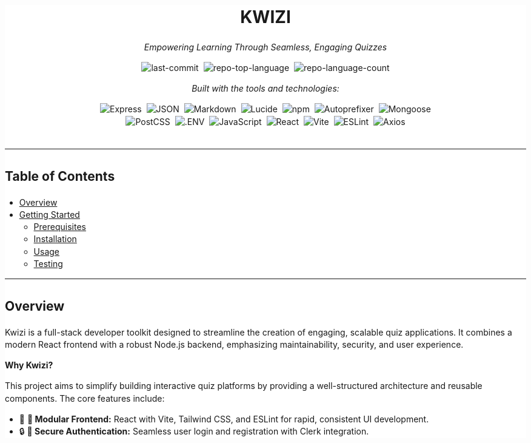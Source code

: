 <div id="top" class="">

<div align="center" class="text-center">
<h1>KWIZI</h1>
<p><em>Empowering Learning Through Seamless, Engaging Quizzes</em></p>

<img alt="last-commit" src="https://img.shields.io/github/last-commit/Ritesh-8115/Kwizi?style=flat&amp;logo=git&amp;logoColor=white&amp;color=0080ff" class="inline-block mx-1" style="margin: 0px 2px;">
<img alt="repo-top-language" src="https://img.shields.io/github/languages/top/Ritesh-8115/Kwizi?style=flat&amp;color=0080ff" class="inline-block mx-1" style="margin: 0px 2px;">
<img alt="repo-language-count" src="https://img.shields.io/github/languages/count/Ritesh-8115/Kwizi?style=flat&amp;color=0080ff" class="inline-block mx-1" style="margin: 0px 2px;">
<p><em>Built with the tools and technologies:</em></p>
<img alt="Express" src="https://img.shields.io/badge/Express-000000.svg?style=flat&amp;logo=Express&amp;logoColor=white" class="inline-block mx-1" style="margin: 0px 2px;">
<img alt="JSON" src="https://img.shields.io/badge/JSON-000000.svg?style=flat&amp;logo=JSON&amp;logoColor=white" class="inline-block mx-1" style="margin: 0px 2px;">
<img alt="Markdown" src="https://img.shields.io/badge/Markdown-000000.svg?style=flat&amp;logo=Markdown&amp;logoColor=white" class="inline-block mx-1" style="margin: 0px 2px;">
<img alt="Lucide" src="https://img.shields.io/badge/Lucide-F56565.svg?style=flat&amp;logo=Lucide&amp;logoColor=white" class="inline-block mx-1" style="margin: 0px 2px;">
<img alt="npm" src="https://img.shields.io/badge/npm-CB3837.svg?style=flat&amp;logo=npm&amp;logoColor=white" class="inline-block mx-1" style="margin: 0px 2px;">
<img alt="Autoprefixer" src="https://img.shields.io/badge/Autoprefixer-DD3735.svg?style=flat&amp;logo=Autoprefixer&amp;logoColor=white" class="inline-block mx-1" style="margin: 0px 2px;">
<img alt="Mongoose" src="https://img.shields.io/badge/Mongoose-F04D35.svg?style=flat&amp;logo=Mongoose&amp;logoColor=white" class="inline-block mx-1" style="margin: 0px 2px;">
<br>
<img alt="PostCSS" src="https://img.shields.io/badge/PostCSS-DD3A0A.svg?style=flat&amp;logo=PostCSS&amp;logoColor=white" class="inline-block mx-1" style="margin: 0px 2px;">
<img alt=".ENV" src="https://img.shields.io/badge/.ENV-ECD53F.svg?style=flat&amp;logo=dotenv&amp;logoColor=black" class="inline-block mx-1" style="margin: 0px 2px;">
<img alt="JavaScript" src="https://img.shields.io/badge/JavaScript-F7DF1E.svg?style=flat&amp;logo=JavaScript&amp;logoColor=black" class="inline-block mx-1" style="margin: 0px 2px;">
<img alt="React" src="https://img.shields.io/badge/React-61DAFB.svg?style=flat&amp;logo=React&amp;logoColor=black" class="inline-block mx-1" style="margin: 0px 2px;">
<img alt="Vite" src="https://img.shields.io/badge/Vite-646CFF.svg?style=flat&amp;logo=Vite&amp;logoColor=white" class="inline-block mx-1" style="margin: 0px 2px;">
<img alt="ESLint" src="https://img.shields.io/badge/ESLint-4B32C3.svg?style=flat&amp;logo=ESLint&amp;logoColor=white" class="inline-block mx-1" style="margin: 0px 2px;">
<img alt="Axios" src="https://img.shields.io/badge/Axios-5A29E4.svg?style=flat&amp;logo=Axios&amp;logoColor=white" class="inline-block mx-1" style="margin: 0px 2px;">
</div>
<br>
<hr>
<h2>Table of Contents</h2>
<ul class="list-disc pl-4 my-0">
<li class="my-0"><a href="#overview">Overview</a></li>
<li class="my-0"><a href="#getting-started">Getting Started</a>
<ul class="list-disc pl-4 my-0">
<li class="my-0"><a href="#prerequisites">Prerequisites</a></li>
<li class="my-0"><a href="#installation">Installation</a></li>
<li class="my-0"><a href="#usage">Usage</a></li>
<li class="my-0"><a href="#testing">Testing</a></li>
</ul>
</li>
</ul>
<hr>
<h2>Overview</h2>
<p>Kwizi is a full-stack developer toolkit designed to streamline the creation of engaging, scalable quiz applications. It combines a modern React frontend with a robust Node.js backend, emphasizing maintainability, security, and user experience.</p>
<p><strong>Why Kwizi?</strong></p>
<p>This project aims to simplify building interactive quiz platforms by providing a well-structured architecture and reusable components. The core features include:</p>
<ul class="list-disc pl-4 my-0">
<li class="my-0">🧩 <strong>🎨 Modular Frontend:</strong> React with Vite, Tailwind CSS, and ESLint for rapid, consistent UI development.</li>
<li class="my-0">🔒 <strong>🔑 Secure Authentication:</strong> Seamless user login and registration with Clerk integration.</li>